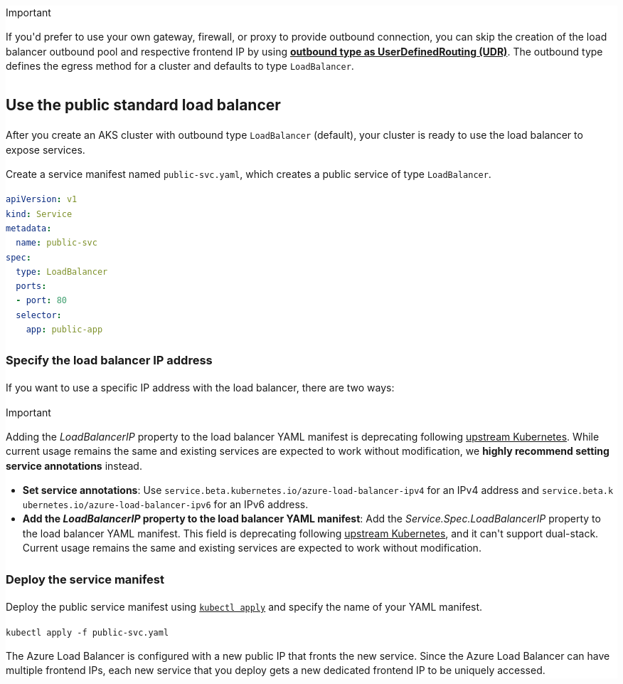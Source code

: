 > [!IMPORTANT]
> If you'd prefer to use your own gateway, firewall, or proxy to provide outbound connection, you can skip the creation of the load balancer outbound pool and respective frontend IP by using [**outbound type as UserDefinedRouting (UDR)**](egress-outboundtype.md). The outbound type defines the egress method for a cluster and defaults to type `LoadBalancer`.

## Use the public standard load balancer

After you create an AKS cluster with outbound type `LoadBalancer` (default), your cluster is ready to use the load balancer to expose services.

Create a service manifest named `public-svc.yaml`, which creates a public service of type `LoadBalancer`.

```yaml
apiVersion: v1
kind: Service
metadata:
  name: public-svc
spec:
  type: LoadBalancer
  ports:
  - port: 80
  selector:
    app: public-app
```

### Specify the load balancer IP address

If you want to use a specific IP address with the load balancer, there are two ways:

> [!IMPORTANT]
> Adding the *LoadBalancerIP* property to the load balancer YAML manifest is deprecating following [upstream Kubernetes](https://github.com/kubernetes/kubernetes/pull/107235). While current usage remains the same and existing services are expected to work without modification, we **highly recommend setting service annotations** instead.

* **Set service annotations**: Use `service.beta.kubernetes.io/azure-load-balancer-ipv4` for an IPv4 address and `service.beta.kubernetes.io/azure-load-balancer-ipv6` for an IPv6 address.
* **Add the *LoadBalancerIP* property to the load balancer YAML manifest**: Add the *Service.Spec.LoadBalancerIP* property to the load balancer YAML manifest. This field is deprecating following [upstream Kubernetes](https://github.com/kubernetes/kubernetes/pull/107235), and it can't support dual-stack. Current usage remains the same and existing services are expected to work without modification.

### Deploy the service manifest

Deploy the public service manifest using [`kubectl apply`][kubectl-apply] and specify the name of your YAML manifest.

```azurecli-interactive
kubectl apply -f public-svc.yaml
```

The Azure Load Balancer is configured with a new public IP that fronts the new service. Since the Azure Load Balancer can have multiple frontend IPs, each new service that you deploy gets a new dedicated frontend IP to be uniquely accessed.


[kubectl]: https://kubernetes.io/docs/user-guide/kubectl/
[kubectl-delete]: https://kubernetes.io/docs/reference/generated/kubectl/kubectl-commands#delete
[kubectl-get]: https://kubernetes.io/docs/reference/generated/kubectl/kubectl-commands#get
[kubectl-apply]: https://kubernetes.io/docs/reference/generated/kubectl/kubectl-commands#apply
[kubernetes-services]: https://kubernetes.io/docs/concepts/services-networking/service/
[lb-annotations]: https://cloud-provider-azure.sigs.k8s.io/topics/loadbalancer/#loadbalancer-annotations
[advanced-networking]: configure-azure-cni.md
[aks-support-policies]: support-policies.md
[aks-faq]: faq.md
[aks-quickstart-cli]: ./learn/quick-kubernetes-deploy-cli.md
[aks-quickstart-portal]: ./learn/quick-kubernetes-deploy-portal.md
[aks-quickstart-powershell]: ./learn/quick-kubernetes-deploy-powershell.md
[aks-sp]: kubernetes-service-principal.md#delegate-access-to-other-azure-resources
[augmented-security-rules]: ../virtual-network/network-security-groups-overview.md#augmented-security-rules
[az-aks-show]: /cli/azure/aks#az_aks_show
[az-aks-create]: /cli/azure/aks#az_aks_create
[az-aks-get-credentials]: /cli/azure/aks#az_aks_get_credentials
[az-aks-install-cli]: /cli/azure/aks#az_aks_install_cli
[az-extension-add]: /cli/azure/extension#az_extension_add
[az-feature-list]: /cli/azure/feature#az_feature_list
[az-feature-register]: /cli/azure/feature#az_feature_register
[az-group-create]: /cli/azure/group#az_group_create
[az-provider-register]: /cli/azure/provider#az_provider_register
[az-network-lb-outbound-rule-list]: /cli/azure/network/lb/outbound-rule#az_network_lb_outbound_rule_list
[az-network-public-ip-show]: /cli/azure/network/public-ip#az_network_public_ip_show
[az-network-public-ip-prefix-show]: /cli/azure/network/public-ip/prefix#az_network_public_ip_prefix_show
[az-role-assignment-create]: /cli/azure/role/assignment#az_role_assignment_create
[azure-lb]: ../load-balancer/load-balancer-overview.md#securebydefault
[azure-lb-comparison]: ../load-balancer/skus.md
[azure-lb-outbound-rules]: ../load-balancer/load-balancer-outbound-connections.md#outboundrules
[azure-lb-outbound-connections]: ../load-balancer/load-balancer-outbound-connections.md
[azure-lb-outbound-preallocatedports]: ../load-balancer/load-balancer-outbound-connections.md#preallocatedports
[azure-lb-outbound-rules-overview]: ../load-balancer/load-balancer-outbound-connections.md#outboundrules
[install-azure-cli]: /cli/azure/install-azure-cli
[internal-lb-yaml]: internal-lb.md#create-an-internal-load-balancer
[kubernetes-concepts]: concepts-clusters-workloads.md
[use-kubenet]: configure-kubenet.md
[az-extension-add]: /cli/azure/extension#az_extension_add
[az-extension-update]: /cli/azure/extension#az_extension_update
[use-multiple-node-pools]: use-multiple-node-pools.md
[troubleshoot-snat]: #troubleshooting-snat
[service-tags]: ../virtual-network/network-security-groups-overview.md#service-tags
[maxsurge]: ./upgrade-aks-cluster.md#customize-node-surge-upgrade
[az-lb]: ../load-balancer/load-balancer-overview.md
[alb-outbound-rules]: ../load-balancer/outbound-rules.md